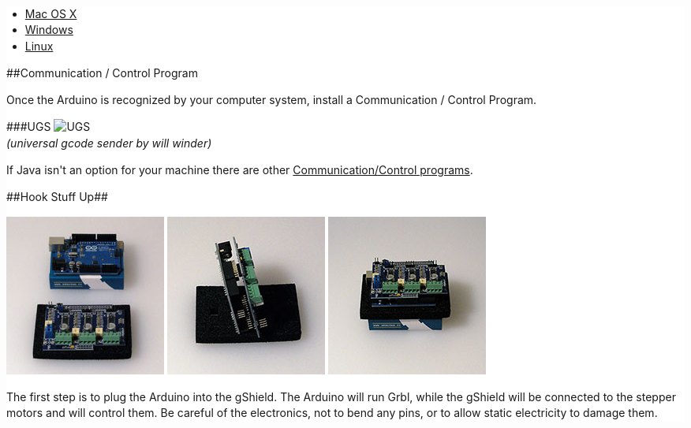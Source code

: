 * [Mac OS X](http://arduino.cc/en/Guide/MacOSX#toc2)
* [Windows](http://arduino.cc/en/Guide/Windows#toc2)
* [Linux]([http://playground.arduino.cc/Learning/Linux)

##Communication / Control Program

Once the Arduino is recognized by your computer system, install a Communication / Control Program.

###UGS
![UGS](http://placehold.it/400x400)  
*(universal gcode sender by will winder)*

If Java isn't an option for your machine there are other [Communication/Control programs](http://www.shapeoko.com/wiki/index.php/Communication_/_Control).

##Hook Stuff Up##

![Arduino and gShield](../imgs/tPictures/so_e_arduino_gshield_2.jpg) ![Arduino and gShield on edge](../imgs/tPictures/so_e_arduino_gshield_oe_2.jpg) ![Arduino and gShield assembled](../imgs/tPictures/so_e_arduino_gshield_aa_2.jpg)

The first step is to plug the Arduino into the gShield. The Arduino will run Grbl, while the gShield will be connected to the stepper motors and will control them. Be careful of the electronics, not to bend any pins, or to allow static electricity to damage them.
